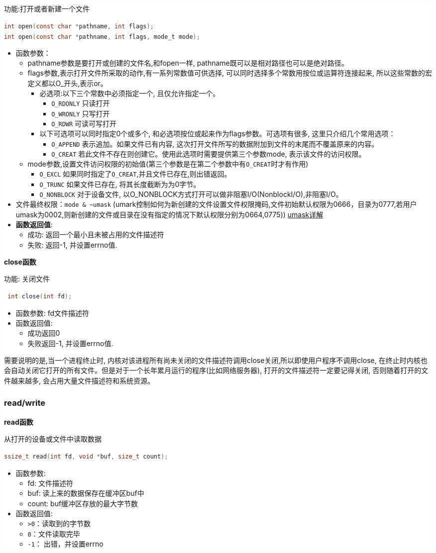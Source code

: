 功能:打开或者新建一个文件

```c
int open(const char *pathname, int flags);
int open(const char *pathname, int flags, mode_t mode);
```

- 函数参数：
  - pathname参数是要打开或创建的文件名,和fopen一样, pathname既可以是相对路径也可以是绝对路径。 
  - flags参数,表示打开文件所采取的动作,有一系列常数值可供选择, 可以同时选择多个常数用按位或运算符连接起来, 所以这些常数的宏定义都以O_开头,表示or。
    - 必选项:以下三个常数中必须指定一个, 且仅允许指定一个。
      - `O_RDONLY` 只读打开
      - `O_WRONLY` 只写打开
      - `O_RDWR` 可读可写打开
    - 以下可选项可以同时指定0个或多个, 和必选项按位或起来作为flags参数。可选项有很多, 这里只介绍几个常用选项：
      - `O_APPEND` 表示追加。如果文件已有内容, 这次打开文件所写的数据附加到文件的末尾而不覆盖原来的内容。
      - `O_CREAT` 若此文件不存在则创建它。使用此选项时需要提供第三个参数mode, 表示该文件的访问权限。
  - mode参数,设置文件访问权限的初始值(第三个参数是在第二个参数中有`O_CREAT`时才有作用)
    - `O_EXCL` 如果同时指定了`O_CREAT`,并且文件已存在,则出错返回。
    - `O_TRUNC` 如果文件已存在, 将其长度截断为为0字节。
    - `O_NONBLOCK` 对于设备文件, 以O_NONBLOCK方式打开可以做非阻塞I/O(NonblockI/O),非阻塞I/O。
- 文件最终权限：`mode & ~umask`  (umark控制如何为新创建的文件设置文件权限掩码,文件初始默认权限为0666，目录为0777,若用户umask为0002,则新创建的文件或目录在没有指定的情况下默认权限分别为0664,0775))   [umask详解](https://blog.csdn.net/yangzhengquan19/article/details/83055686)
- **函数返回值**:
  - 成功: 返回一个最小且未被占用的文件描述符
  - 失败: 返回-1, 并设置errno值.

**close函数**

功能: 关闭文件

```c
 int close(int fd);
```

- 函数参数:  fd文件描述符
- 函数返回值:
  - 成功返回0
  - 失败返回-1, 并设置errno值.

需要说明的是,当一个进程终止时, 内核对该进程所有尚未关闭的文件描述符调用close关闭,所以即使用户程序不调用close, 在终止时内核也会自动关闭它打开的所有文件。但是对于一个长年累月运行的程序(比如网络服务器), 打开的文件描述符一定要记得关闭, 否则随着打开的文件越来越多, 会占用大量文件描述符和系统资源。

### read/write

**read函数**

从打开的设备或文件中读取数据

```c
ssize_t read(int fd, void *buf, size_t count);
```

- 函数参数:
  - fd: 文件描述符
  - buf: 读上来的数据保存在缓冲区buf中
  - count: buf缓冲区存放的最大字节数
- 函数返回值:
  - `>0`：读取到的字节数
  - `0`：文件读取完毕
  - `-1`： 出错，并设置errno

